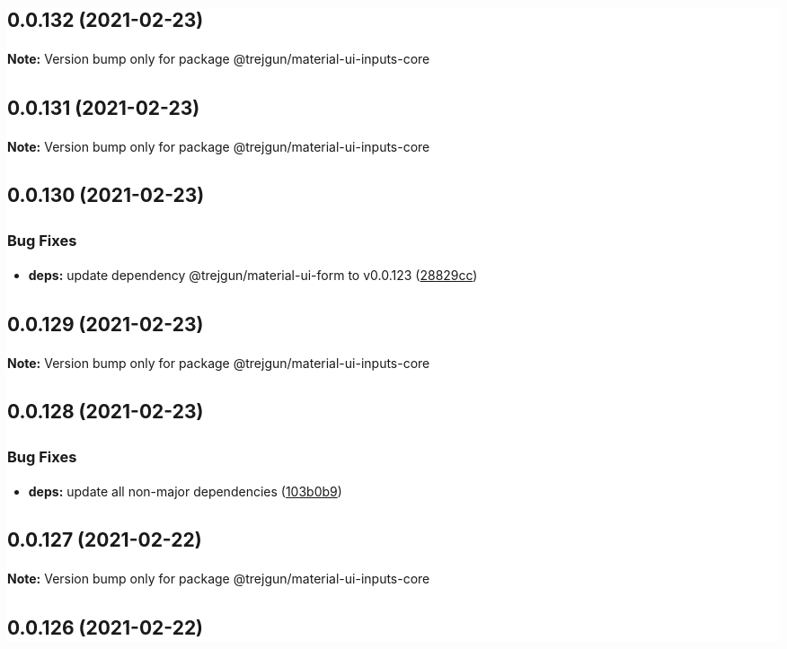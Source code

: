 


## 0.0.132 (2021-02-23)

**Note:** Version bump only for package @trejgun/material-ui-inputs-core





## 0.0.131 (2021-02-23)

**Note:** Version bump only for package @trejgun/material-ui-inputs-core





## 0.0.130 (2021-02-23)


### Bug Fixes

* **deps:** update dependency @trejgun/material-ui-form to v0.0.123 ([28829cc](https://github.com/memoryOS/material-ui/commit/28829cc99b2eaaec06fa01c8010104b382724f90))





## 0.0.129 (2021-02-23)

**Note:** Version bump only for package @trejgun/material-ui-inputs-core





## 0.0.128 (2021-02-23)


### Bug Fixes

* **deps:** update all non-major dependencies ([103b0b9](https://github.com/memoryOS/material-ui/commit/103b0b9498a83584e035e604e75b87089b9bb230))





## 0.0.127 (2021-02-22)

**Note:** Version bump only for package @trejgun/material-ui-inputs-core





## 0.0.126 (2021-02-22)

